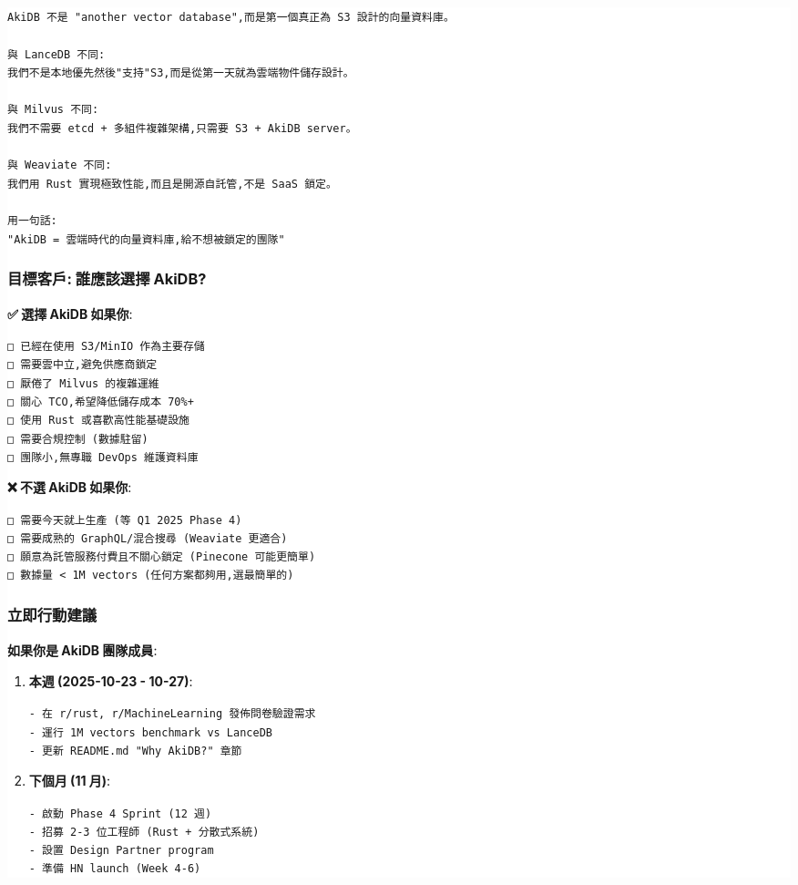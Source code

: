 ```
AkiDB 不是 "another vector database",而是第一個真正為 S3 設計的向量資料庫。

與 LanceDB 不同:
我們不是本地優先然後"支持"S3,而是從第一天就為雲端物件儲存設計。

與 Milvus 不同:
我們不需要 etcd + 多組件複雜架構,只需要 S3 + AkiDB server。

與 Weaviate 不同:
我們用 Rust 實現極致性能,而且是開源自託管,不是 SaaS 鎖定。

用一句話:
"AkiDB = 雲端時代的向量資料庫,給不想被鎖定的團隊"
```

### 目標客戶: 誰應該選擇 AkiDB?

**✅ 選擇 AkiDB 如果你**:
```
□ 已經在使用 S3/MinIO 作為主要存儲
□ 需要雲中立,避免供應商鎖定
□ 厭倦了 Milvus 的複雜運維
□ 關心 TCO,希望降低儲存成本 70%+
□ 使用 Rust 或喜歡高性能基礎設施
□ 需要合規控制 (數據駐留)
□ 團隊小,無專職 DevOps 維護資料庫
```

**❌ 不選 AkiDB 如果你**:
```
□ 需要今天就上生產 (等 Q1 2025 Phase 4)
□ 需要成熟的 GraphQL/混合搜尋 (Weaviate 更適合)
□ 願意為託管服務付費且不關心鎖定 (Pinecone 可能更簡單)
□ 數據量 < 1M vectors (任何方案都夠用,選最簡單的)
```

### 立即行動建議

**如果你是 AkiDB 團隊成員**:

1. **本週 (2025-10-23 - 10-27)**:
   ```
   - 在 r/rust, r/MachineLearning 發佈問卷驗證需求
   - 運行 1M vectors benchmark vs LanceDB
   - 更新 README.md "Why AkiDB?" 章節
   ```

2. **下個月 (11 月)**:
   ```
   - 啟動 Phase 4 Sprint (12 週)
   - 招募 2-3 位工程師 (Rust + 分散式系統)
   - 設置 Design Partner program
   - 準備 HN launch (Week 4-6)
   ```
